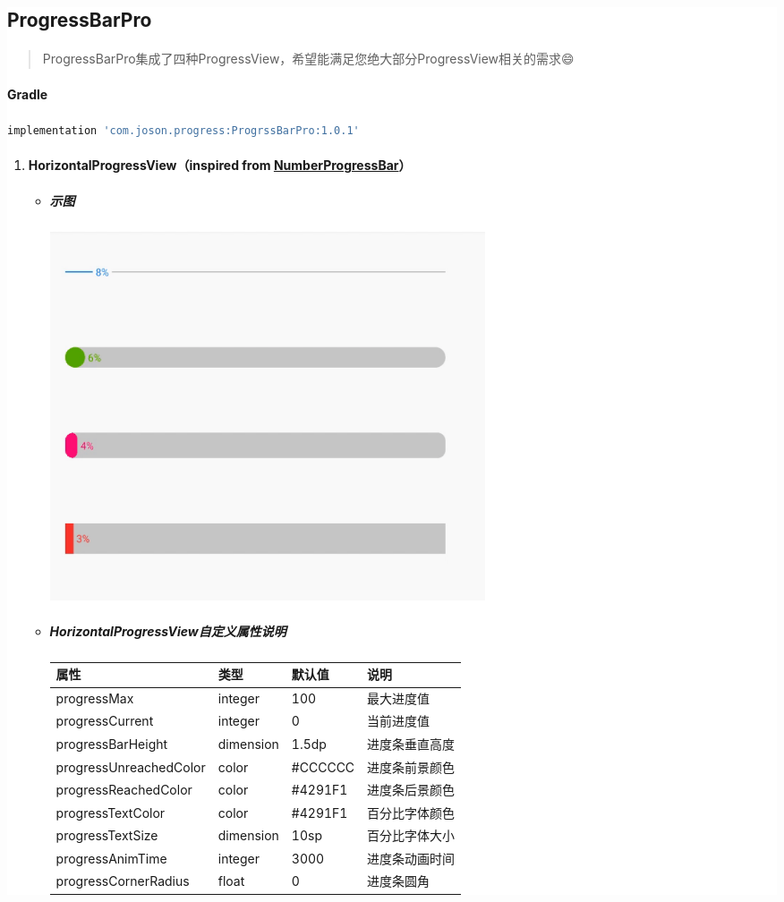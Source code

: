 ## ProgressBarPro

> ProgressBarPro集成了四种ProgressView，希望能满足您绝大部分ProgressView相关的需求😄
#### Gradle

```groovy
implementation 'com.joson.progress:ProgrssBarPro:1.0.1'
```

1. #### HorizontalProgressView（inspired from [NumberProgressBar](https://github.com/daimajia/NumberProgressBar)）

   * ##### 示图

     <img src="./images/HorizontalProgressView.gif" style="zoom:80%;" />

   * ##### HorizontalProgressView自定义属性说明

     | 属性                   | 类型      | 默认值   | 说明           |
     | ---------------------- | --------- | -------- | -------------- |
     | progressMax            | integer   | 100      | 最大进度值     |
     | progressCurrent        | integer   | 0        | 当前进度值     |
     | progressBarHeight      | dimension | 1.5dp    | 进度条垂直高度 |
     | progressUnreachedColor | color     | #CCCCCC  | 进度条前景颜色 |
     | progressReachedColor   | color     | \#4291F1 | 进度条后景颜色 |
     | progressTextColor      | color     | \#4291F1 | 百分比字体颜色 |
     | progressTextSize       | dimension | 10sp     | 百分比字体大小 |
     | progressAnimTime       | integer   | 3000     | 进度条动画时间 |
     | progressCornerRadius   | float     | 0        | 进度条圆角     |
